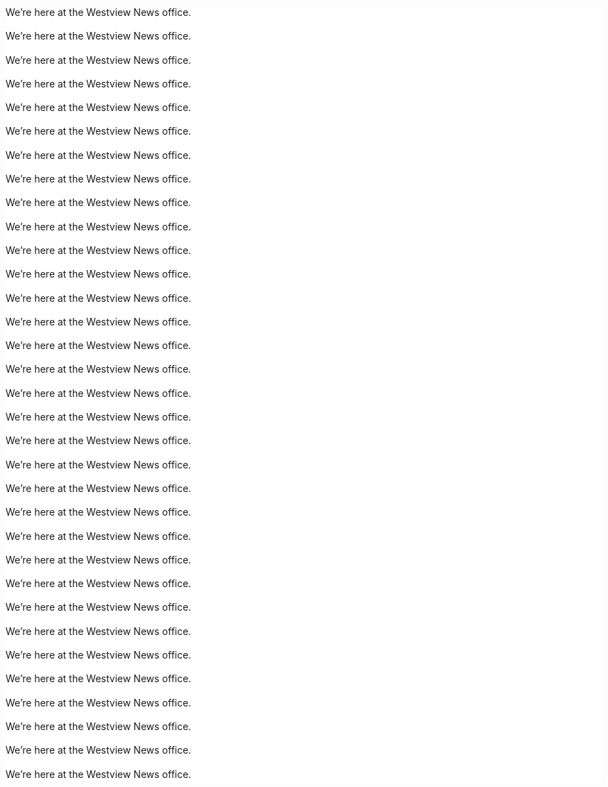 We’re here at the Westview News office.

We’re here at the Westview News office.

We’re here at the Westview News office.

We’re here at the Westview News office.

We’re here at the Westview News office.

We’re here at the Westview News office.

We’re here at the Westview News office.

We’re here at the Westview News office.

We’re here at the Westview News office.

We’re here at the Westview News office.

We’re here at the Westview News office.

We’re here at the Westview News office.

We’re here at the Westview News office.

We’re here at the Westview News office.

We’re here at the Westview News office.

We’re here at the Westview News office.

We’re here at the Westview News office.

We’re here at the Westview News office.

We’re here at the Westview News office.

We’re here at the Westview News office.

We’re here at the Westview News office.

We’re here at the Westview News office.

We’re here at the Westview News office.

We’re here at the Westview News office.

We’re here at the Westview News office.

We’re here at the Westview News office.

We’re here at the Westview News office.

We’re here at the Westview News office.

We’re here at the Westview News office.

We’re here at the Westview News office.

We’re here at the Westview News office.

We’re here at the Westview News office.

We’re here at the Westview News office.
